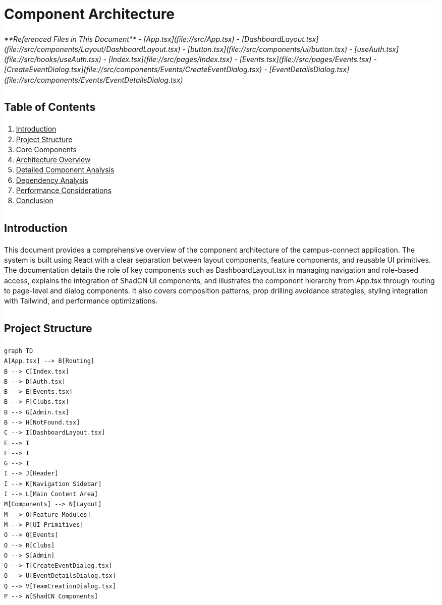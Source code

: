 # Component Architecture

<cite>
**Referenced Files in This Document**   
- [App.tsx](file://src/App.tsx)
- [DashboardLayout.tsx](file://src/components/Layout/DashboardLayout.tsx)
- [button.tsx](file://src/components/ui/button.tsx)
- [useAuth.tsx](file://src/hooks/useAuth.tsx)
- [Index.tsx](file://src/pages/Index.tsx)
- [Events.tsx](file://src/pages/Events.tsx)
- [CreateEventDialog.tsx](file://src/components/Events/CreateEventDialog.tsx)
- [EventDetailsDialog.tsx](file://src/components/Events/EventDetailsDialog.tsx)
</cite>

## Table of Contents
1. [Introduction](#introduction)
2. [Project Structure](#project-structure)
3. [Core Components](#core-components)
4. [Architecture Overview](#architecture-overview)
5. [Detailed Component Analysis](#detailed-component-analysis)
6. [Dependency Analysis](#dependency-analysis)
7. [Performance Considerations](#performance-considerations)
8. [Conclusion](#conclusion)

## Introduction
This document provides a comprehensive overview of the component architecture of the campus-connect application. The system is built using React with a clear separation between layout components, feature components, and reusable UI primitives. The documentation details the role of key components such as DashboardLayout.tsx in managing navigation and role-based access, explains the integration of ShadCN UI components, and illustrates the component hierarchy from App.tsx through routing to page-level and dialog components. It also covers composition patterns, prop drilling avoidance strategies, styling integration with Tailwind, and performance optimizations.

## Project Structure

```mermaid
graph TD
A[App.tsx] --> B[Routing]
B --> C[Index.tsx]
B --> D[Auth.tsx]
B --> E[Events.tsx]
B --> F[Clubs.tsx]
B --> G[Admin.tsx]
B --> H[NotFound.tsx]
C --> I[DashboardLayout.tsx]
E --> I
F --> I
G --> I
I --> J[Header]
I --> K[Navigation Sidebar]
I --> L[Main Content Area]
M[Components] --> N[Layout]
M --> O[Feature Modules]
M --> P[UI Primitives]
O --> Q[Events]
O --> R[Clubs]
O --> S[Admin]
Q --> T[CreateEventDialog.tsx]
Q --> U[EventDetailsDialog.tsx]
Q --> V[TeamCreationDialog.tsx]
P --> W[ShadCN Components]
```